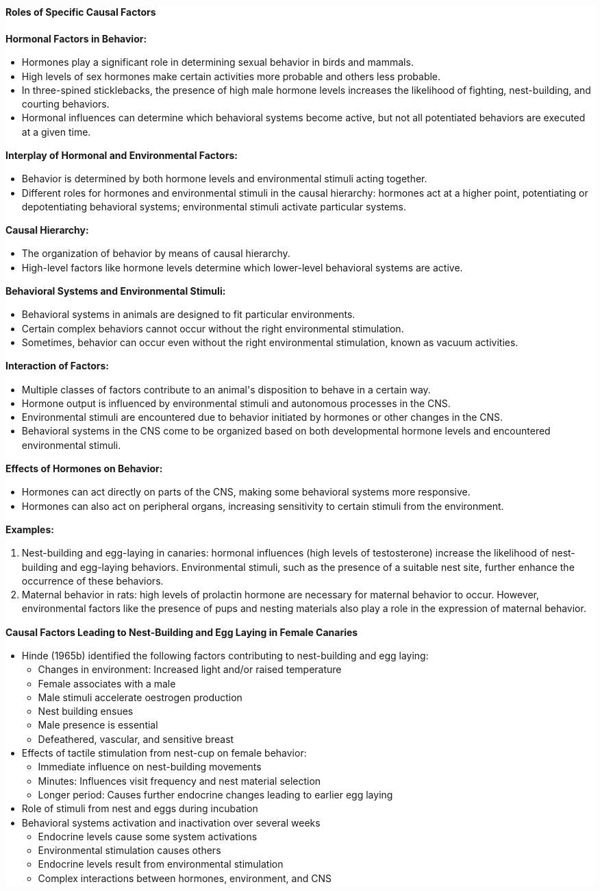 #### Roles of Specific Causal Factors

**Hormonal Factors in Behavior:**
* Hormones play a significant role in determining sexual behavior in birds and mammals.
* High levels of sex hormones make certain activities more probable and others less probable.
* In three-spined sticklebacks, the presence of high male hormone levels increases the likelihood of fighting, nest-building, and courting behaviors.
* Hormonal influences can determine which behavioral systems become active, but not all potentiated behaviors are executed at a given time.

**Interplay of Hormonal and Environmental Factors:**
* Behavior is determined by both hormone levels and environmental stimuli acting together.
* Different roles for hormones and environmental stimuli in the causal hierarchy: hormones act at a higher point, potentiating or depotentiating behavioral systems; environmental stimuli activate particular systems.

**Causal Hierarchy:**
* The organization of behavior by means of causal hierarchy.
* High-level factors like hormone levels determine which lower-level behavioral systems are active.

**Behavioral Systems and Environmental Stimuli:**
* Behavioral systems in animals are designed to fit particular environments.
* Certain complex behaviors cannot occur without the right environmental stimulation.
* Sometimes, behavior can occur even without the right environmental stimulation, known as vacuum activities.

**Interaction of Factors:**
* Multiple classes of factors contribute to an animal's disposition to behave in a certain way.
* Hormone output is influenced by environmental stimuli and autonomous processes in the CNS.
* Environmental stimuli are encountered due to behavior initiated by hormones or other changes in the CNS.
* Behavioral systems in the CNS come to be organized based on both developmental hormone levels and encountered environmental stimuli.

**Effects of Hormones on Behavior:**
* Hormones can act directly on parts of the CNS, making some behavioral systems more responsive.
* Hormones can also act on peripheral organs, increasing sensitivity to certain stimuli from the environment.

**Examples:**
1. Nest-building and egg-laying in canaries: hormonal influences (high levels of testosterone) increase the likelihood of nest-building and egg-laying behaviors. Environmental stimuli, such as the presence of a suitable nest site, further enhance the occurrence of these behaviors.
2. Maternal behavior in rats: high levels of prolactin hormone are necessary for maternal behavior to occur. However, environmental factors like the presence of pups and nesting materials also play a role in the expression of maternal behavior.

**Causal Factors Leading to Nest-Building and Egg Laying in Female Canaries**
* Hinde (1965b) identified the following factors contributing to nest-building and egg laying:
  * Changes in environment: Increased light and/or raised temperature
  * Female associates with a male
  * Male stimuli accelerate oestrogen production
  * Nest building ensues
  * Male presence is essential
  * Defeathered, vascular, and sensitive breast
* Effects of tactile stimulation from nest-cup on female behavior:
  + Immediate influence on nest-building movements
  + Minutes: Influences visit frequency and nest material selection
  + Longer period: Causes further endocrine changes leading to earlier egg laying
* Role of stimuli from nest and eggs during incubation
* Behavioral systems activation and inactivation over several weeks
  + Endocrine levels cause some system activations
  + Environmental stimulation causes others
  + Endocrine levels result from environmental stimulation
  + Complex interactions between hormones, environment, and CNS
